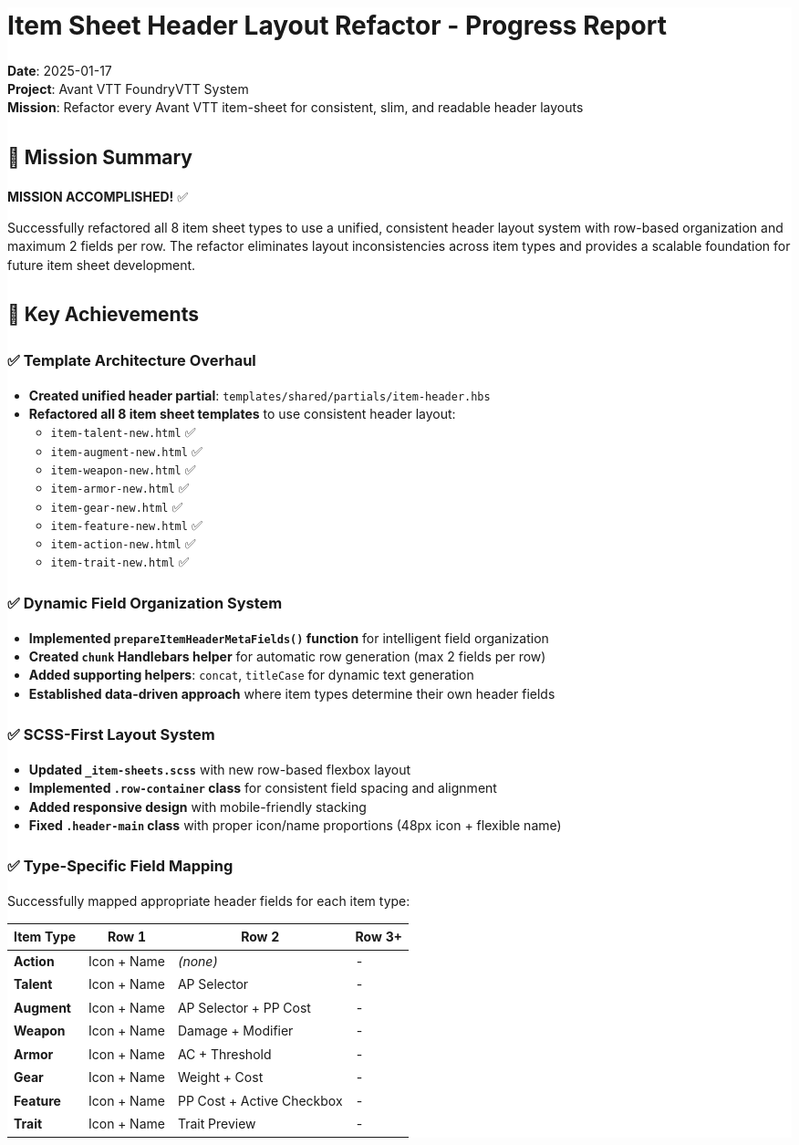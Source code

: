 # Item Sheet Header Layout Refactor - Progress Report

**Date**: 2025-01-17  
**Project**: Avant VTT FoundryVTT System  
**Mission**: Refactor every Avant VTT item-sheet for consistent, slim, and readable header layouts  

## 🎯 Mission Summary

**MISSION ACCOMPLISHED!** ✅

Successfully refactored all 8 item sheet types to use a unified, consistent header layout system with row-based organization and maximum 2 fields per row. The refactor eliminates layout inconsistencies across item types and provides a scalable foundation for future item sheet development.

## 🚀 Key Achievements

### ✅ **Template Architecture Overhaul**
- **Created unified header partial**: `templates/shared/partials/item-header.hbs`
- **Refactored all 8 item sheet templates** to use consistent header layout:
  - `item-talent-new.html` ✅
  - `item-augment-new.html` ✅  
  - `item-weapon-new.html` ✅
  - `item-armor-new.html` ✅
  - `item-gear-new.html` ✅
  - `item-feature-new.html` ✅
  - `item-action-new.html` ✅
  - `item-trait-new.html` ✅

### ✅ **Dynamic Field Organization System**
- **Implemented `prepareItemHeaderMetaFields()` function** for intelligent field organization
- **Created `chunk` Handlebars helper** for automatic row generation (max 2 fields per row)
- **Added supporting helpers**: `concat`, `titleCase` for dynamic text generation
- **Established data-driven approach** where item types determine their own header fields

### ✅ **SCSS-First Layout System**
- **Updated `_item-sheets.scss`** with new row-based flexbox layout
- **Implemented `.row-container` class** for consistent field spacing and alignment
- **Added responsive design** with mobile-friendly stacking
- **Fixed `.header-main` class** with proper icon/name proportions (48px icon + flexible name)

### ✅ **Type-Specific Field Mapping**
Successfully mapped appropriate header fields for each item type:

| Item Type   | Row 1       | Row 2                     | Row 3+ |
| ----------- | ----------- | ------------------------- | ------ |
| **Action**  | Icon + Name | *(none)*                  | -      |
| **Talent**  | Icon + Name | AP Selector               | -      |
| **Augment** | Icon + Name | AP Selector + PP Cost     | -      |
| **Weapon**  | Icon + Name | Damage + Modifier         | -      |
| **Armor**   | Icon + Name | AC + Threshold            | -      |
| **Gear**    | Icon + Name | Weight + Cost             | -      |
| **Feature** | Icon + Name | PP Cost + Active Checkbox | -      |
| **Trait**   | Icon + Name | Trait Preview             | -      |
